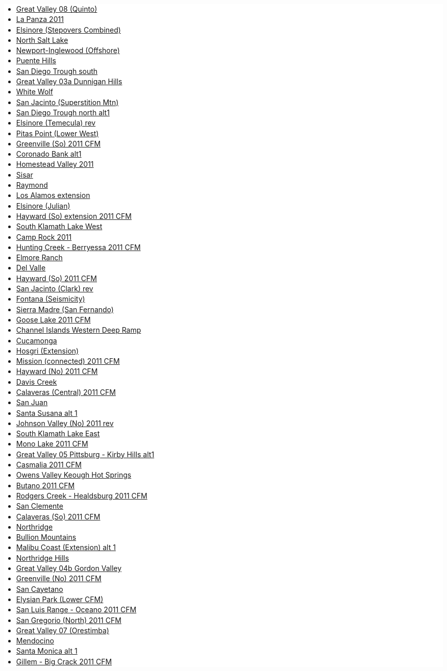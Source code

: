 * [Great Valley 08 (Quinto)](#great-valley-08-quinto)
* [La Panza 2011](#la-panza-2011)
* [Elsinore (Stepovers Combined)](#elsinore-stepovers-combined)
* [North Salt Lake](#north-salt-lake)
* [Newport-Inglewood (Offshore)](#newport-inglewood-offshore)
* [Puente Hills](#puente-hills)
* [San Diego Trough south](#san-diego-trough-south)
* [Great Valley 03a Dunnigan Hills](#great-valley-03a-dunnigan-hills)
* [White Wolf](#white-wolf)
* [San Jacinto (Superstition Mtn)](#san-jacinto-superstition-mtn)
* [San Diego Trough north alt1](#san-diego-trough-north-alt1)
* [Elsinore (Temecula) rev](#elsinore-temecula-rev)
* [Pitas Point (Lower West)](#pitas-point-lower-west)
* [Greenville (So) 2011 CFM](#greenville-so-2011-cfm)
* [Coronado Bank alt1](#coronado-bank-alt1)
* [Homestead Valley 2011](#homestead-valley-2011)
* [Sisar](#sisar)
* [Raymond](#raymond)
* [Los Alamos extension](#los-alamos-extension)
* [Elsinore (Julian)](#elsinore-julian)
* [Hayward (So) extension 2011 CFM](#hayward-so-extension-2011-cfm)
* [South Klamath Lake West](#south-klamath-lake-west)
* [Camp Rock 2011](#camp-rock-2011)
* [Hunting Creek - Berryessa 2011 CFM](#hunting-creek---berryessa-2011-cfm)
* [Elmore Ranch](#elmore-ranch)
* [Del Valle](#del-valle)
* [Hayward (So) 2011 CFM](#hayward-so-2011-cfm)
* [San Jacinto (Clark) rev](#san-jacinto-clark-rev)
* [Fontana (Seismicity)](#fontana-seismicity)
* [Sierra Madre (San Fernando)](#sierra-madre-san-fernando)
* [Goose Lake 2011 CFM](#goose-lake-2011-cfm)
* [Channel Islands Western Deep Ramp](#channel-islands-western-deep-ramp)
* [Cucamonga](#cucamonga)
* [Hosgri (Extension)](#hosgri-extension)
* [Mission (connected) 2011 CFM](#mission-connected-2011-cfm)
* [Hayward (No) 2011 CFM](#hayward-no-2011-cfm)
* [Davis Creek](#davis-creek)
* [Calaveras (Central) 2011 CFM](#calaveras-central-2011-cfm)
* [San Juan](#san-juan)
* [Santa Susana alt 1](#santa-susana-alt-1)
* [Johnson Valley (No) 2011 rev](#johnson-valley-no-2011-rev)
* [South Klamath Lake East](#south-klamath-lake-east)
* [Mono Lake 2011 CFM](#mono-lake-2011-cfm)
* [Great Valley 05 Pittsburg - Kirby Hills alt1](#great-valley-05-pittsburg---kirby-hills-alt1)
* [Casmalia 2011 CFM](#casmalia-2011-cfm)
* [Owens Valley Keough Hot Springs](#owens-valley-keough-hot-springs)
* [Butano 2011 CFM](#butano-2011-cfm)
* [Rodgers Creek - Healdsburg 2011 CFM](#rodgers-creek---healdsburg-2011-cfm)
* [San Clemente](#san-clemente)
* [Calaveras (So) 2011 CFM](#calaveras-so-2011-cfm)
* [Northridge](#northridge)
* [Bullion Mountains](#bullion-mountains)
* [Malibu Coast (Extension) alt 1](#malibu-coast-extension-alt-1)
* [Northridge Hills](#northridge-hills)
* [Great Valley 04b Gordon Valley](#great-valley-04b-gordon-valley)
* [Greenville (No) 2011 CFM](#greenville-no-2011-cfm)
* [San Cayetano](#san-cayetano)
* [Elysian Park (Lower CFM)](#elysian-park-lower-cfm)
* [San Luis Range - Oceano 2011 CFM](#san-luis-range---oceano-2011-cfm)
* [San Gregorio (North) 2011 CFM](#san-gregorio-north-2011-cfm)
* [Great Valley 07 (Orestimba)](#great-valley-07-orestimba)
* [Mendocino](#mendocino)
* [Santa Monica alt 1](#santa-monica-alt-1)
* [Gillem - Big Crack 2011 CFM](#gillem---big-crack-2011-cfm)